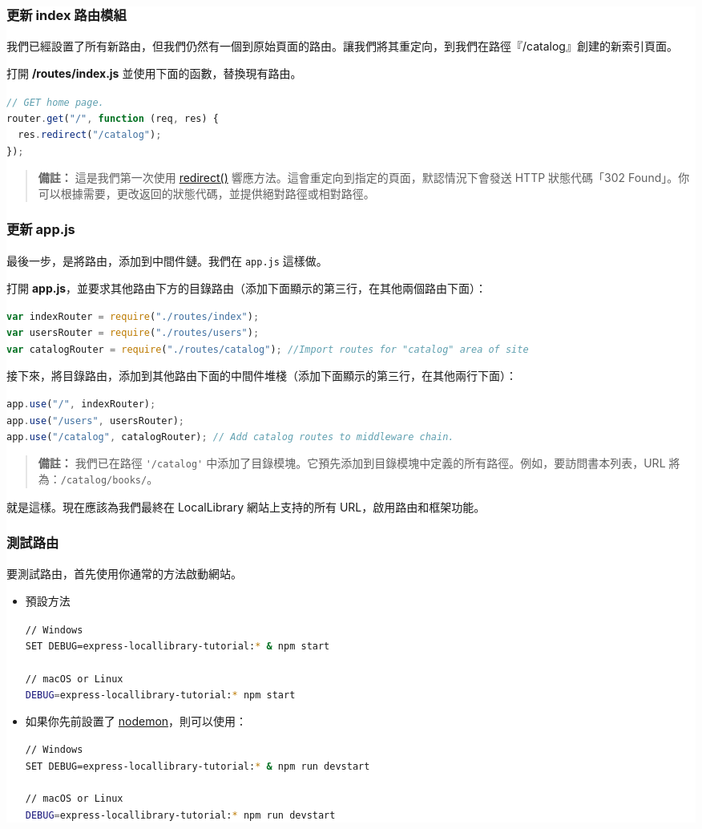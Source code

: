 ### 更新 index 路由模組

我們已經設置了所有新路由，但我們仍然有一個到原始頁面的路由。讓我們將其重定向，到我們在路徑『/catalog』創建的新索引頁面。

打開 **/routes/index.js** 並使用下面的函數，替換現有路由。

```js
// GET home page.
router.get("/", function (req, res) {
  res.redirect("/catalog");
});
```

> **備註：** 這是我們第一次使用 [redirect()](https://expressjs.com/en/4x/api.html#res.redirect) 響應方法。這會重定向到指定的頁面，默認情況下會發送 HTTP 狀態代碼「302 Found」。你可以根據需要，更改返回的狀態代碼，並提供絕對路徑或相對路徑。

### 更新 app.js

最後一步，是將路由，添加到中間件鏈。我們在 `app.js` 這樣做。

打開 **app.js**，並要求其他路由下方的目錄路由（添加下面顯示的第三行，在其他兩個路由下面）：

```js
var indexRouter = require("./routes/index");
var usersRouter = require("./routes/users");
var catalogRouter = require("./routes/catalog"); //Import routes for "catalog" area of site
```

接下來，將目錄路由，添加到其他路由下面的中間件堆棧（添加下面顯示的第三行，在其他兩行下面）：

```js
app.use("/", indexRouter);
app.use("/users", usersRouter);
app.use("/catalog", catalogRouter); // Add catalog routes to middleware chain.
```

> **備註：** 我們已在路徑 `'/catalog'` 中添加了目錄模塊。它預先添加到目錄模塊中定義的所有路徑。例如，要訪問書本列表，URL 將為：`/catalog/books/`。

就是這樣。現在應該為我們最終在 LocalLibrary 網站上支持的所有 URL，啟用路由和框架功能。

### 測試路由

要測試路由，首先使用你通常的方法啟動網站。

- 預設方法

  ```bash
  // Windows
  SET DEBUG=express-locallibrary-tutorial:* & npm start

  // macOS or Linux
  DEBUG=express-locallibrary-tutorial:* npm start
  ```

- 如果你先前設置了 [nodemon](/zh-TW/docs/Learn/Server-side/Express_Nodejs/skeleton_website)，則可以使用：

  ```bash
  // Windows
  SET DEBUG=express-locallibrary-tutorial:* & npm run devstart

  // macOS or Linux
  DEBUG=express-locallibrary-tutorial:* npm run devstart
  ```
